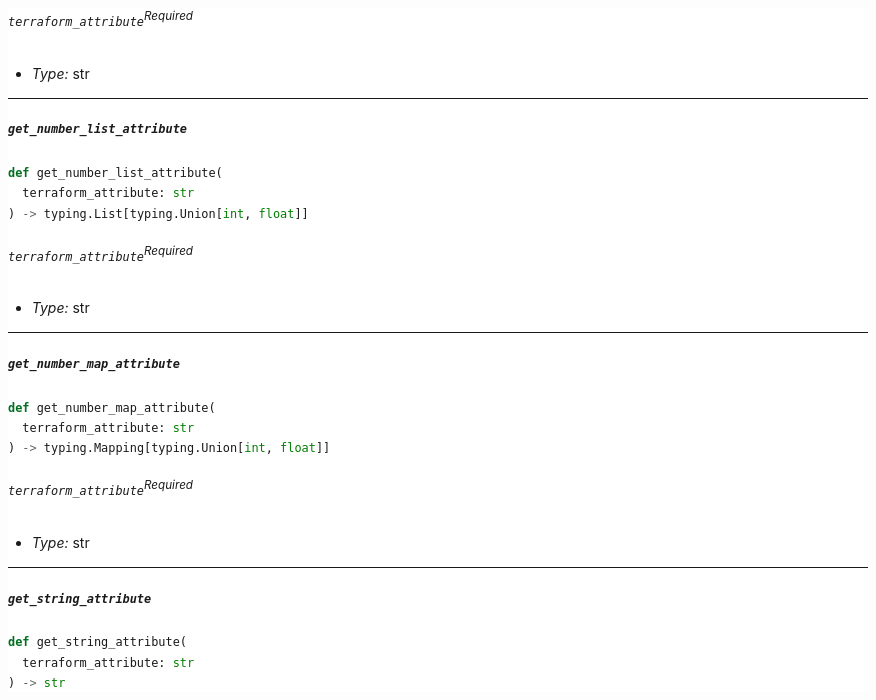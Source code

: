 ###### `terraform_attribute`<sup>Required</sup> <a name="terraform_attribute" id="@cdktf/provider-postgresql.publication.Publication.getNumberAttribute.parameter.terraformAttribute"></a>

- *Type:* str

---

##### `get_number_list_attribute` <a name="get_number_list_attribute" id="@cdktf/provider-postgresql.publication.Publication.getNumberListAttribute"></a>

```python
def get_number_list_attribute(
  terraform_attribute: str
) -> typing.List[typing.Union[int, float]]
```

###### `terraform_attribute`<sup>Required</sup> <a name="terraform_attribute" id="@cdktf/provider-postgresql.publication.Publication.getNumberListAttribute.parameter.terraformAttribute"></a>

- *Type:* str

---

##### `get_number_map_attribute` <a name="get_number_map_attribute" id="@cdktf/provider-postgresql.publication.Publication.getNumberMapAttribute"></a>

```python
def get_number_map_attribute(
  terraform_attribute: str
) -> typing.Mapping[typing.Union[int, float]]
```

###### `terraform_attribute`<sup>Required</sup> <a name="terraform_attribute" id="@cdktf/provider-postgresql.publication.Publication.getNumberMapAttribute.parameter.terraformAttribute"></a>

- *Type:* str

---

##### `get_string_attribute` <a name="get_string_attribute" id="@cdktf/provider-postgresql.publication.Publication.getStringAttribute"></a>

```python
def get_string_attribute(
  terraform_attribute: str
) -> str
```
